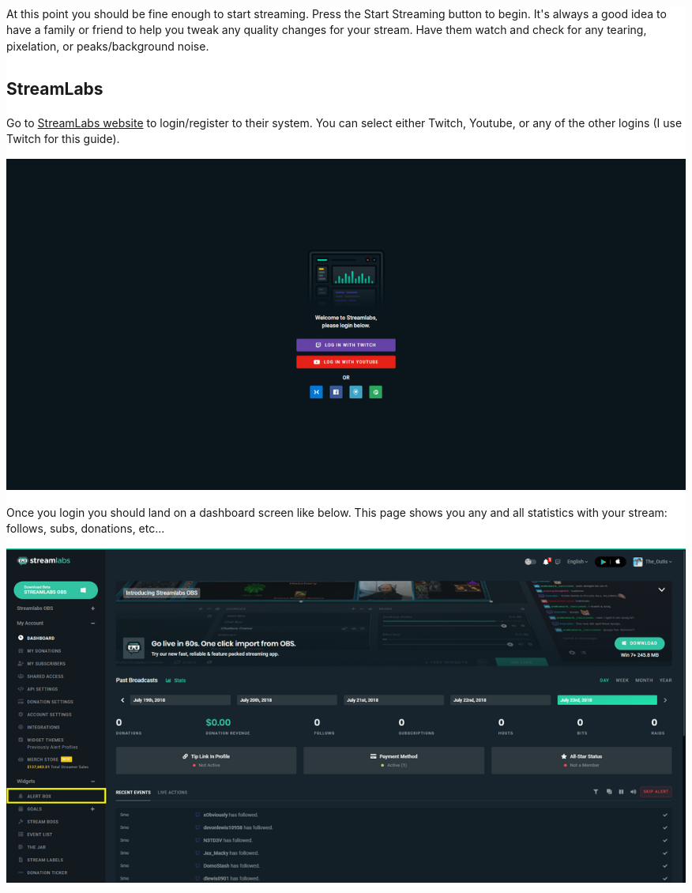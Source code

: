   At this point you should be fine enough to start streaming. Press the Start Streaming button to begin. It's always a good idea to have a family or friend to help you tweak any quality changes for your stream. Have them watch and check for any tearing, pixelation, or peaks/background noise.

  ## StreamLabs
  Go to [StreamLabs website](https://streamlabs.com/login?r=https://streamlabs.com/dashboard) to login/register to their system. You can select either Twitch, Youtube, or any of the other logins (I use Twitch for this guide). 

  ![StreamLabs Login](./images/streamlabs-login.PNG)

  Once you login you should land on a dashboard screen like below. This page shows you any and all statistics with your stream: follows, subs, donations, etc...

  ![StreamLabs Dashboard](./images/streamlabs-dashboard.PNG)
